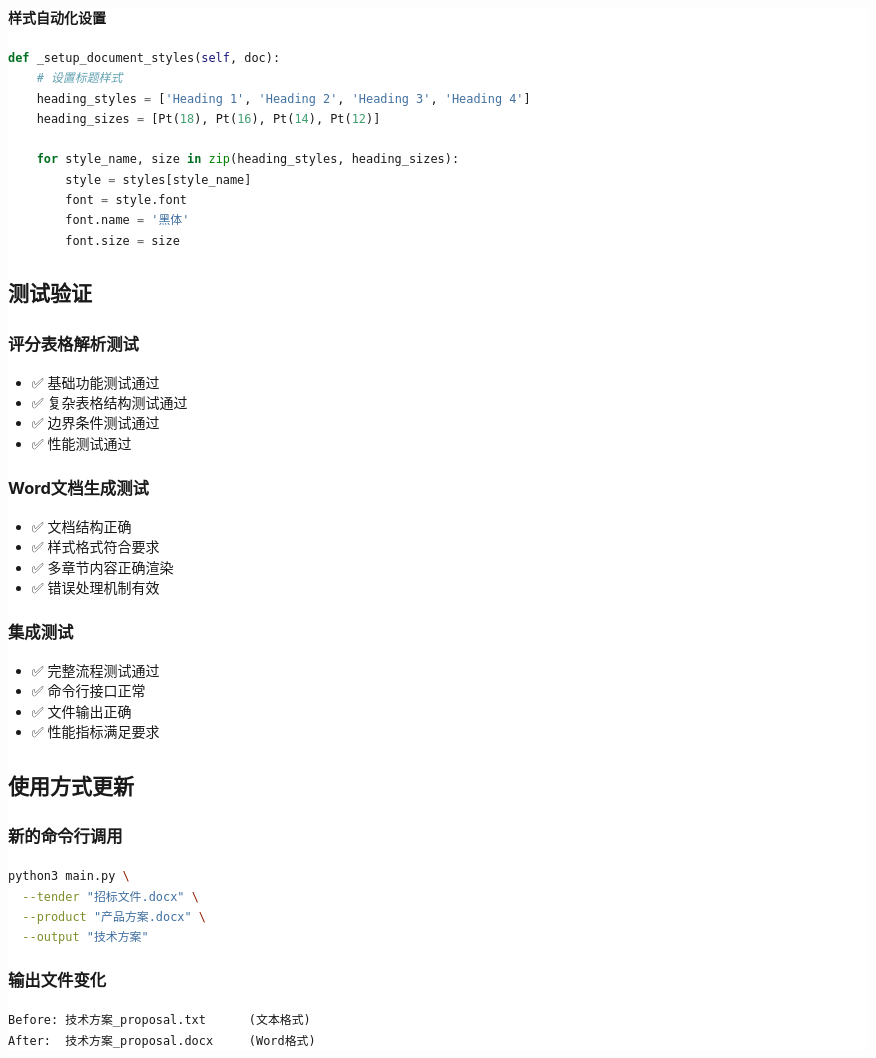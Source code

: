 #### 样式自动化设置
```python
def _setup_document_styles(self, doc):
    # 设置标题样式
    heading_styles = ['Heading 1', 'Heading 2', 'Heading 3', 'Heading 4']
    heading_sizes = [Pt(18), Pt(16), Pt(14), Pt(12)]
    
    for style_name, size in zip(heading_styles, heading_sizes):
        style = styles[style_name]
        font = style.font
        font.name = '黑体'
        font.size = size
```

## 测试验证

### 评分表格解析测试
- ✅ 基础功能测试通过
- ✅ 复杂表格结构测试通过
- ✅ 边界条件测试通过
- ✅ 性能测试通过

### Word文档生成测试
- ✅ 文档结构正确
- ✅ 样式格式符合要求
- ✅ 多章节内容正确渲染
- ✅ 错误处理机制有效

### 集成测试
- ✅ 完整流程测试通过
- ✅ 命令行接口正常
- ✅ 文件输出正确
- ✅ 性能指标满足要求

## 使用方式更新

### 新的命令行调用
```bash
python3 main.py \
  --tender "招标文件.docx" \
  --product "产品方案.docx" \
  --output "技术方案"
```

### 输出文件变化
```
Before: 技术方案_proposal.txt      (文本格式)
After:  技术方案_proposal.docx     (Word格式)
```
